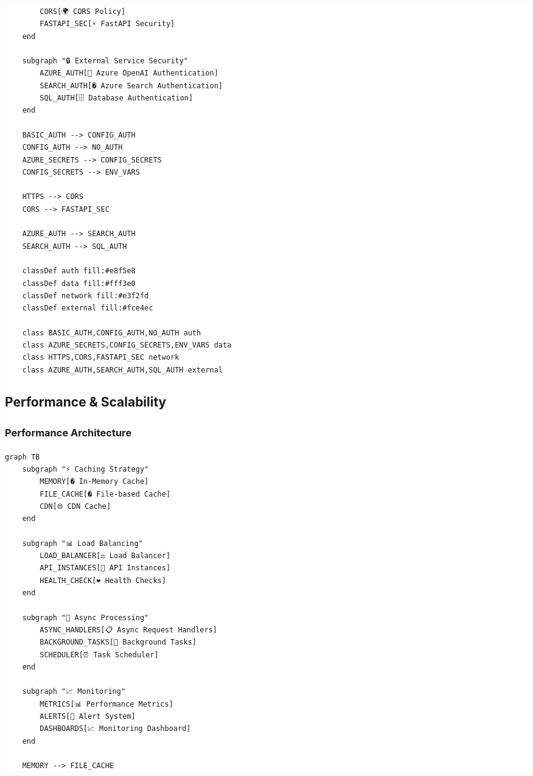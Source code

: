 ```mermaid
        CORS[🌍 CORS Policy]
        FASTAPI_SEC[⚡ FastAPI Security]
    end

    subgraph "🔒 External Service Security"
        AZURE_AUTH[🧠 Azure OpenAI Authentication]
        SEARCH_AUTH[� Azure Search Authentication]
        SQL_AUTH[🗄️ Database Authentication]
    end

    BASIC_AUTH --> CONFIG_AUTH
    CONFIG_AUTH --> NO_AUTH
    AZURE_SECRETS --> CONFIG_SECRETS
    CONFIG_SECRETS --> ENV_VARS

    HTTPS --> CORS
    CORS --> FASTAPI_SEC

    AZURE_AUTH --> SEARCH_AUTH
    SEARCH_AUTH --> SQL_AUTH

    classDef auth fill:#e8f5e8
    classDef data fill:#fff3e0
    classDef network fill:#e3f2fd
    classDef external fill:#fce4ec

    class BASIC_AUTH,CONFIG_AUTH,NO_AUTH auth
    class AZURE_SECRETS,CONFIG_SECRETS,ENV_VARS data
    class HTTPS,CORS,FASTAPI_SEC network
    class AZURE_AUTH,SEARCH_AUTH,SQL_AUTH external
```
## Performance & Scalability

### Performance Architecture

```mermaid
graph TB
    subgraph "⚡ Caching Strategy"
        MEMORY[� In-Memory Cache]
        FILE_CACHE[� File-based Cache]
        CDN[🌐 CDN Cache]
    end

    subgraph "📊 Load Balancing"
        LOAD_BALANCER[⚖️ Load Balancer]
        API_INSTANCES[🔧 API Instances]
        HEALTH_CHECK[❤️ Health Checks]
    end

    subgraph "🔄 Async Processing"
        ASYNC_HANDLERS[📋 Async Request Handlers]
        BACKGROUND_TASKS[👷 Background Tasks]
        SCHEDULER[⏰ Task Scheduler]
    end

    subgraph "📈 Monitoring"
        METRICS[📊 Performance Metrics]
        ALERTS[🚨 Alert System]
        DASHBOARDS[📈 Monitoring Dashboard]
    end

    MEMORY --> FILE_CACHE
```